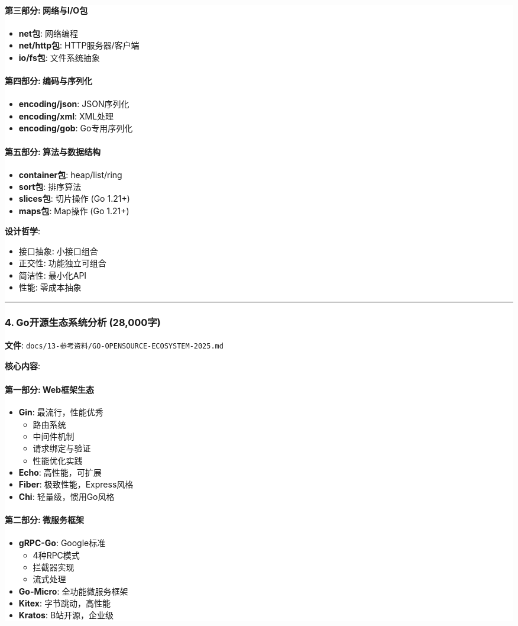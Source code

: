 #### 第三部分: 网络与I/O包

- **net包**: 网络编程
- **net/http包**: HTTP服务器/客户端
- **io/fs包**: 文件系统抽象

#### 第四部分: 编码与序列化

- **encoding/json**: JSON序列化
- **encoding/xml**: XML处理
- **encoding/gob**: Go专用序列化

#### 第五部分: 算法与数据结构

- **container包**: heap/list/ring
- **sort包**: 排序算法
- **slices包**: 切片操作 (Go 1.21+)
- **maps包**: Map操作 (Go 1.21+)

**设计哲学**:

- 接口抽象: 小接口组合
- 正交性: 功能独立可组合
- 简洁性: 最小化API
- 性能: 零成本抽象

---

### 4. Go开源生态系统分析 (28,000字)

**文件**: `docs/13-参考资料/GO-OPENSOURCE-ECOSYSTEM-2025.md`

**核心内容**:

#### 第一部分: Web框架生态

- **Gin**: 最流行，性能优秀
  - 路由系统
  - 中间件机制
  - 请求绑定与验证
  - 性能优化实践
- **Echo**: 高性能，可扩展
- **Fiber**: 极致性能，Express风格
- **Chi**: 轻量级，惯用Go风格

#### 第二部分: 微服务框架

- **gRPC-Go**: Google标准
  - 4种RPC模式
  - 拦截器实现
  - 流式处理
- **Go-Micro**: 全功能微服务框架
- **Kitex**: 字节跳动，高性能
- **Kratos**: B站开源，企业级
